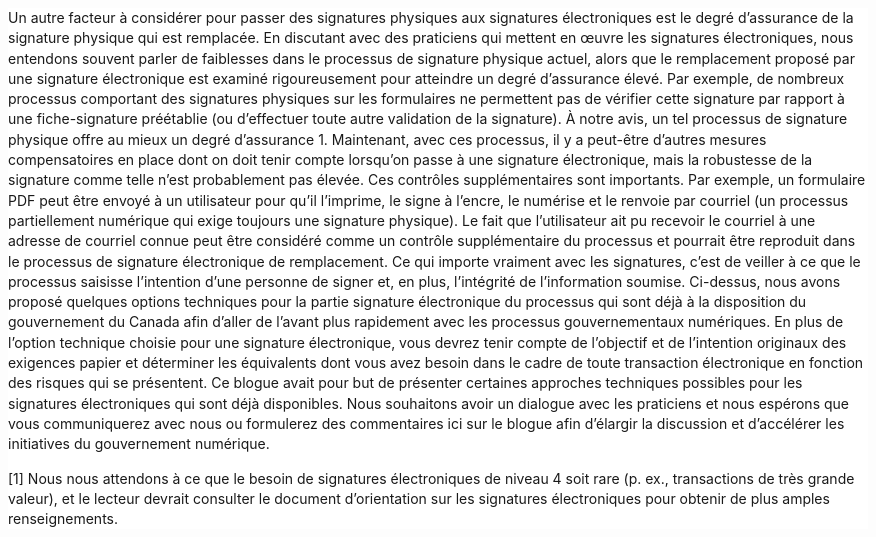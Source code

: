 Un autre facteur à considérer pour passer des signatures physiques aux signatures électroniques est le degré d’assurance de la signature physique qui est remplacée. En discutant avec des praticiens qui mettent en œuvre les signatures électroniques, nous entendons souvent parler de faiblesses dans le processus de signature physique actuel, alors que le remplacement proposé par une signature électronique est examiné rigoureusement pour atteindre un degré d’assurance élevé. Par exemple, de nombreux processus comportant des signatures physiques sur les formulaires ne permettent pas de vérifier cette signature par rapport à une fiche-signature préétablie (ou d’effectuer toute autre validation de la signature). À notre avis, un tel processus de signature physique offre au mieux un degré d’assurance 1. Maintenant, avec ces processus, il y a peut-être d’autres mesures compensatoires en place dont on doit tenir compte lorsqu’on passe à une signature électronique, mais la robustesse de la signature comme telle n’est probablement pas élevée. Ces contrôles supplémentaires sont importants. Par exemple, un formulaire PDF peut être envoyé à un utilisateur pour qu’il l’imprime, le signe à l’encre, le numérise et le renvoie par courriel (un processus partiellement numérique qui exige toujours une signature physique). Le fait que l’utilisateur ait pu recevoir le courriel à une adresse de courriel connue peut être considéré comme un contrôle supplémentaire du processus et pourrait être reproduit dans le processus de signature électronique de remplacement.
Ce qui importe vraiment avec les signatures, c’est de veiller à ce que le processus saisisse l’intention d’une personne de signer et, en plus, l’intégrité de l’information soumise. Ci-dessus, nous avons proposé quelques options techniques pour la partie signature électronique du processus qui sont déjà à la disposition du gouvernement du Canada afin d’aller de l’avant plus rapidement avec les processus gouvernementaux numériques. En plus de l’option technique choisie pour une signature électronique, vous devrez tenir compte de l’objectif et de l’intention originaux des exigences papier et déterminer les équivalents dont vous avez besoin dans le cadre de toute transaction électronique en fonction des risques qui se présentent.
Ce blogue avait pour but de présenter certaines approches techniques possibles pour les signatures électroniques qui sont déjà disponibles. Nous souhaitons avoir un dialogue avec les praticiens et nous espérons que vous communiquerez avec nous ou formulerez des commentaires ici sur le blogue afin d’élargir la discussion et d’accélérer les initiatives du gouvernement numérique.


[1] Nous nous attendons à ce que le besoin de signatures électroniques de niveau 4 soit rare (p. ex., transactions de très grande valeur), et le lecteur devrait consulter le document d’orientation sur les signatures électroniques pour obtenir de plus amples renseignements.

